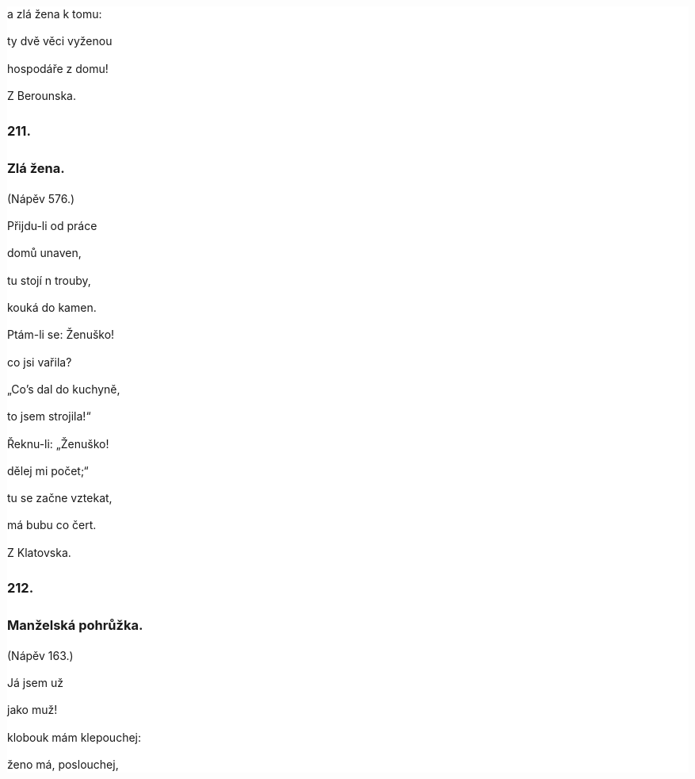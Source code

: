 a zlá žena k tomu:

ty dvě věci vyženou

hospodáře z domu!

Z Berounska.

### 211.

### Zlá žena.

(Nápěv 576.)

Přijdu-li od práce

domů unaven,

tu stojí n trouby,

kouká do kamen.

</section>

<section>

Ptám-li se: Ženuško!

co jsi vařila?

„Co’s dal do kuchyně,

to jsem strojila!“

</section>

<section>

Řeknu-li: „Ženuško!

dělej mi počet;“

tu se začne vztekat,

má bubu co čert.

Z Klatovska.

### 212.

### Manželská pohrůžka.

(Nápěv 163.)

Já jsem už

jako muž!

klobouk mám klepouchej:

ženo má, poslouchej,
